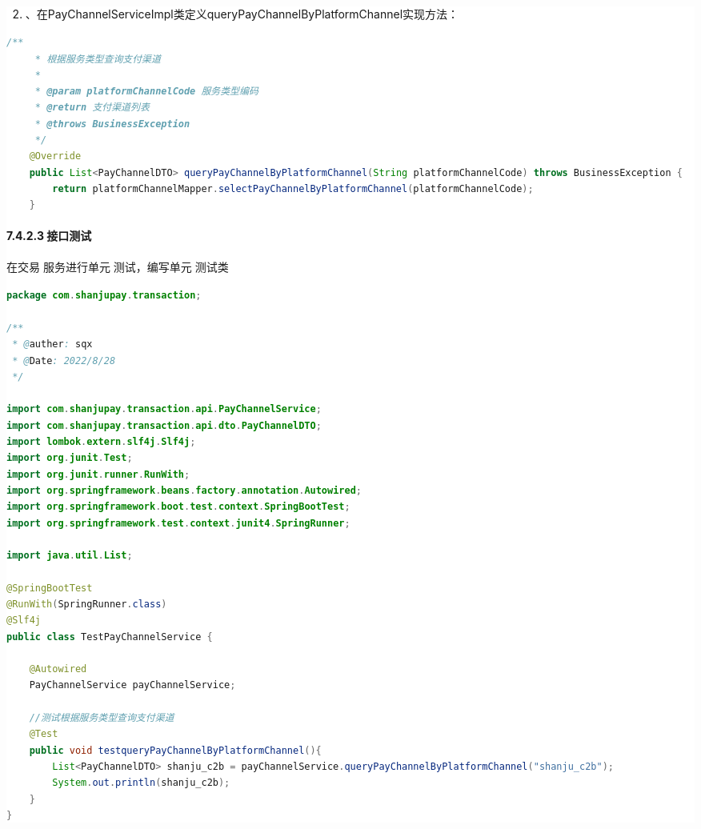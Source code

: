    

2. 、在PayChannelServiceImpl类定义queryPayChannelByPlatformChannel实现方法：

```java
/**
     * 根据服务类型查询支付渠道
     *
     * @param platformChannelCode 服务类型编码
     * @return 支付渠道列表
     * @throws BusinessException
     */
    @Override
    public List<PayChannelDTO> queryPayChannelByPlatformChannel(String platformChannelCode) throws BusinessException {
        return platformChannelMapper.selectPayChannelByPlatformChannel(platformChannelCode);
    }
```

#### 7.4.2.3 接口测试

在交易 服务进行单元 测试，编写单元 测试类

```java
package com.shanjupay.transaction;

/**
 * @auther: sqx
 * @Date: 2022/8/28
 */

import com.shanjupay.transaction.api.PayChannelService;
import com.shanjupay.transaction.api.dto.PayChannelDTO;
import lombok.extern.slf4j.Slf4j;
import org.junit.Test;
import org.junit.runner.RunWith;
import org.springframework.beans.factory.annotation.Autowired;
import org.springframework.boot.test.context.SpringBootTest;
import org.springframework.test.context.junit4.SpringRunner;

import java.util.List;

@SpringBootTest
@RunWith(SpringRunner.class)
@Slf4j
public class TestPayChannelService {

    @Autowired
    PayChannelService payChannelService;

    //测试根据服务类型查询支付渠道
    @Test
    public void testqueryPayChannelByPlatformChannel(){
        List<PayChannelDTO> shanju_c2b = payChannelService.queryPayChannelByPlatformChannel("shanju_c2b");
        System.out.println(shanju_c2b);
    }
}
```
